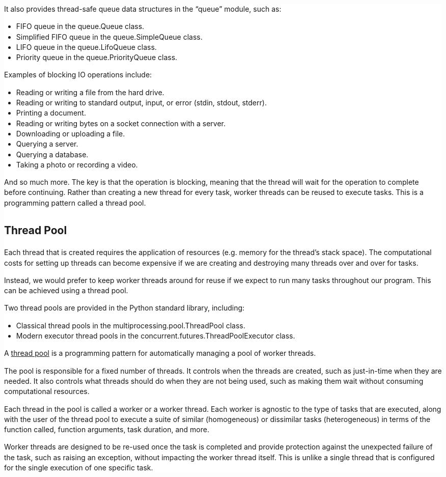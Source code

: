 It also provides thread-safe queue data structures in the “queue” module, such as:

- FIFO queue in the queue.Queue class.
- Simplified FIFO queue in the queue.SimpleQueue class.
- LIFO queue in the queue.LifoQueue class.
- Priority queue in the queue.PriorityQueue class.

Examples of blocking IO operations include:

- Reading or writing a file from the hard drive.
- Reading or writing to standard output, input, or error (stdin, stdout, stderr).
- Printing a document.
- Reading or writing bytes on a socket connection with a server.
- Downloading or uploading a file.
- Querying a server.
- Querying a database.
- Taking a photo or recording a video.

And so much more.
The key is that the operation is blocking, meaning that the thread will wait for the operation to complete before continuing.
Rather than creating a new thread for every task, worker threads can be reused to execute tasks.
This is a programming pattern called a thread pool.

## Thread Pool

Each thread that is created requires the application of resources (e.g. memory for the thread’s stack space).
The computational costs for setting up threads can become expensive if we are creating and destroying many threads over and over for tasks.

Instead, we would prefer to keep worker threads around for reuse if we expect to run many tasks throughout our program.
This can be achieved using a thread pool.

Two thread pools are provided in the Python standard library, including:

- Classical thread pools in the multiprocessing.pool.ThreadPool class.
- Modern executor thread pools in the concurrent.futures.ThreadPoolExecutor class.

A [thread pool](https://en.wikipedia.org/wiki/Thread_pool) is a programming pattern for automatically managing a pool of worker threads.

The pool is responsible for a fixed number of threads.
It controls when the threads are created, such as just-in-time when they are needed.
It also controls what threads should do when they are not being used, such as making them wait without consuming computational resources.

Each thread in the pool is called a worker or a worker thread.
Each worker is agnostic to the type of tasks that are executed,
along with the user of the thread pool to execute a suite of similar (homogeneous) or dissimilar tasks (heterogeneous) in terms of the function called, function arguments, task duration, and more.

Worker threads are designed to be re-used once the task is completed and provide protection against the unexpected failure of the task, such as raising an exception,
without impacting the worker thread itself.
This is unlike a single thread that is configured for the single execution of one specific task.
